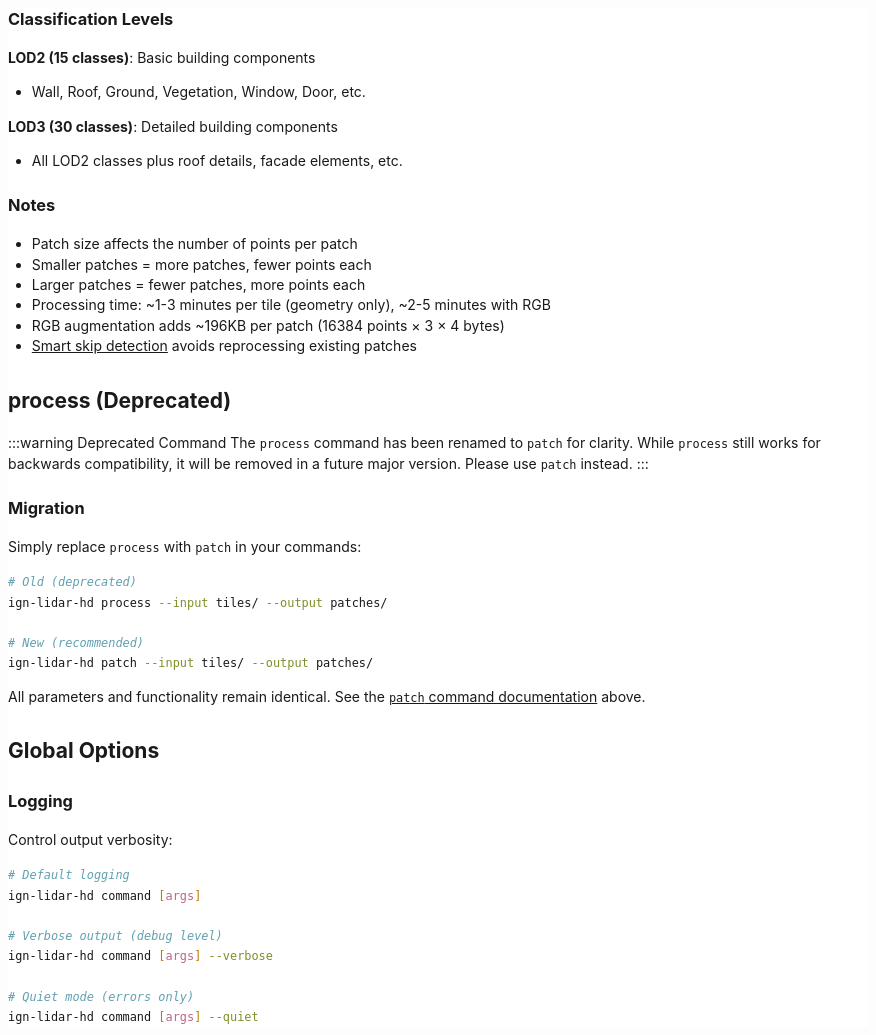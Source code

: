 ### Classification Levels

**LOD2 (15 classes)**: Basic building components

- Wall, Roof, Ground, Vegetation, Window, Door, etc.

**LOD3 (30 classes)**: Detailed building components

- All LOD2 classes plus roof details, facade elements, etc.

### Notes

- Patch size affects the number of points per patch
- Smaller patches = more patches, fewer points each
- Larger patches = fewer patches, more points each
- Processing time: ~1-3 minutes per tile (geometry only), ~2-5 minutes with RGB
- RGB augmentation adds ~196KB per patch (16384 points × 3 × 4 bytes)
- [Smart skip detection](../features/smart-skip) avoids reprocessing existing patches

## process (Deprecated)

:::warning Deprecated Command
The `process` command has been renamed to `patch` for clarity. While `process` still works for backwards compatibility, it will be removed in a future major version. Please use `patch` instead.
:::

### Migration

Simply replace `process` with `patch` in your commands:

```bash
# Old (deprecated)
ign-lidar-hd process --input tiles/ --output patches/

# New (recommended)
ign-lidar-hd patch --input tiles/ --output patches/
```

All parameters and functionality remain identical. See the [`patch` command documentation](#patch) above.

## Global Options

### Logging

Control output verbosity:

```bash
# Default logging
ign-lidar-hd command [args]

# Verbose output (debug level)
ign-lidar-hd command [args] --verbose

# Quiet mode (errors only)
ign-lidar-hd command [args] --quiet
```
